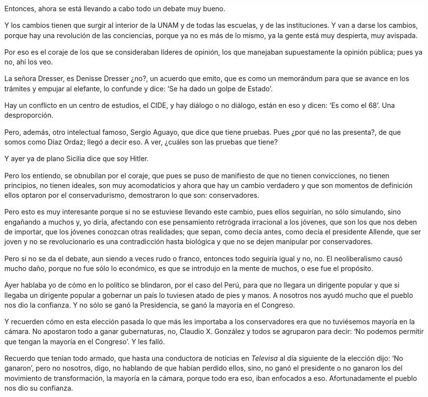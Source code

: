 Entonces, ahora se está llevando a cabo todo un debate muy bueno.

Y los cambios tienen que surgir al interior de la UNAM y de todas las
escuelas, y de las instituciones. Y van a darse los cambios, porque hay una
revolución de las conciencias, porque ya no es más de lo mismo, ya la gente
está muy despierta, muy avispada.

Por eso es el coraje de los que se consideraban líderes de opinión, los que
manejaban supuestamente la opinión pública; pues ya no, ahí los veo.

La señora Dresser, es Denisse Dresser ¿no?, un acuerdo que emito, que es como
un memorándum para que se avance en los trámites y empujar al elefante, lo
confunde y dice: ‘Se ha dado un golpe de Estado’.

Hay un conflicto en un centro de estudios, el CIDE, y hay diálogo o no
diálogo, están en eso y dicen: ‘Es como el 68’. Una desproporción.

Pero, además, otro intelectual famoso, Sergio Aguayo, que dice que tiene
pruebas. Pues ¿por qué no las presenta?, de que somos como Díaz Ordaz; llegó a
decir eso. A ver, ¿cuáles son las pruebas que tiene?

Y ayer ya de plano Sicilia dice que soy Hitler.

Pero los entiendo, se obnubilan por el coraje, que pues se puso de manifiesto
de que no tienen convicciones, no tienen principios, no tienen ideales, son
muy acomodaticios y ahora que hay un cambio verdadero y que son momentos de
definición ellos optaron por el conservadurismo, demostraron lo que son:
conservadores.

Pero esto es muy interesante porque si no se estuviese llevando este cambio,
pues ellos seguirían, no sólo simulando, sino engañando a muchos y, yo diría,
afectando con ese pensamiento retrógrada irracional a los jóvenes, que son los
que nos deben de importar, que los jóvenes conozcan otras realidades; que
sepan, como decía antes, como decía el presidente Allende, que ser joven y no
se revolucionario es una contradicción hasta biológica y que no se dejen
manipular por conservadores.

Pero si no se da el debate, aun siendo a veces rudo o franco, entonces todo
seguiría igual y no, no. El neoliberalismo causó mucho daño, porque no fue
sólo lo económico, es que se introdujo en la mente de muchos, o ese fue el
propósito.

Ayer hablaba yo de cómo en lo político se blindaron, por el caso del Perú,
para que no llegara un dirigente popular y que si llegaba un dirigente popular
a gobernar un país lo tuviesen atado de pies y manos. A nosotros nos ayudó
mucho que el pueblo nos dio la confianza. Y no sólo se ganó la Presidencia, se
ganó la mayoría en el Congreso.

Y recuerden cómo en esta elección pasada lo que más les importaba a los
conservadores era que no tuviésemos mayoría en la cámara. No apostaron todo a
ganar gubernaturas, no, Claudio X. González y todos se agruparon para decir:
‘No podemos permitir que tengan la mayoría en el Congreso’. Y les falló.

Recuerdo que tenían todo armado, que hasta una conductora de noticias en
_Televisa_ al día siguiente de la elección dijo: ‘No ganaron’, pero no
nosotros, digo, no hablando de que habían perdido ellos, sino, no ganó el
presidente o no ganaron los del movimiento de transformación, la mayoría en la
cámara, porque todo era eso, iban enfocados a eso. Afortunadamente el pueblo
nos dio su confianza.

